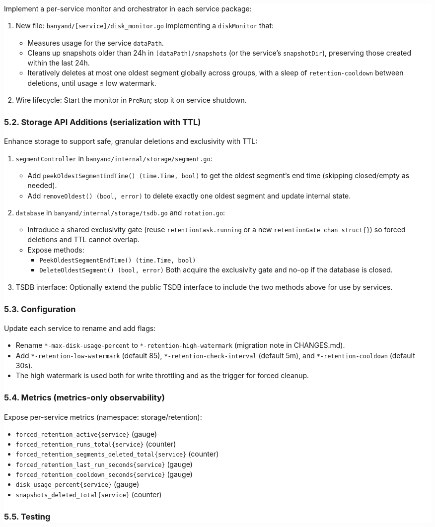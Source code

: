Implement a per-service monitor and orchestrator in each service package:

1.  New file: `banyand/[service]/disk_monitor.go` implementing a `diskMonitor` that:
    - Measures usage for the service `dataPath`.
    - Cleans up snapshots older than 24h in `[dataPath]/snapshots` (or the service’s `snapshotDir`), preserving those created within the last 24h.
    - Iteratively deletes at most one oldest segment globally across groups, with a sleep of `retention-cooldown` between deletions, until usage ≤ low watermark.

2.  Wire lifecycle: Start the monitor in `PreRun`; stop it on service shutdown.

### 5.2. Storage API Additions (serialization with TTL)

Enhance storage to support safe, granular deletions and exclusivity with TTL:

1.  `segmentController` in `banyand/internal/storage/segment.go`:
    - Add `peekOldestSegmentEndTime() (time.Time, bool)` to get the oldest segment’s end time (skipping closed/empty as needed).
    - Add `removeOldest() (bool, error)` to delete exactly one oldest segment and update internal state.

2.  `database` in `banyand/internal/storage/tsdb.go` and `rotation.go`:
    - Introduce a shared exclusivity gate (reuse `retentionTask.running` or a new `retentionGate chan struct{}`) so forced deletions and TTL cannot overlap.
    - Expose methods:
        - `PeekOldestSegmentEndTime() (time.Time, bool)`
        - `DeleteOldestSegment() (bool, error)`
      Both acquire the exclusivity gate and no-op if the database is closed.

3.  TSDB interface: Optionally extend the public TSDB interface to include the two methods above for use by services.

### 5.3. Configuration

Update each service to rename and add flags:

- Rename `*-max-disk-usage-percent` to `*-retention-high-watermark` (migration note in CHANGES.md).
- Add `*-retention-low-watermark` (default 85), `*-retention-check-interval` (default 5m), and `*-retention-cooldown` (default 30s).
- The high watermark is used both for write throttling and as the trigger for forced cleanup.

### 5.4. Metrics (metrics-only observability)

Expose per-service metrics (namespace: storage/retention):

- `forced_retention_active{service}` (gauge)
- `forced_retention_runs_total{service}` (counter)
- `forced_retention_segments_deleted_total{service}` (counter)
- `forced_retention_last_run_seconds{service}` (gauge)
- `forced_retention_cooldown_seconds{service}` (gauge)
- `disk_usage_percent{service}` (gauge)
- `snapshots_deleted_total{service}` (counter)

### 5.5. Testing
